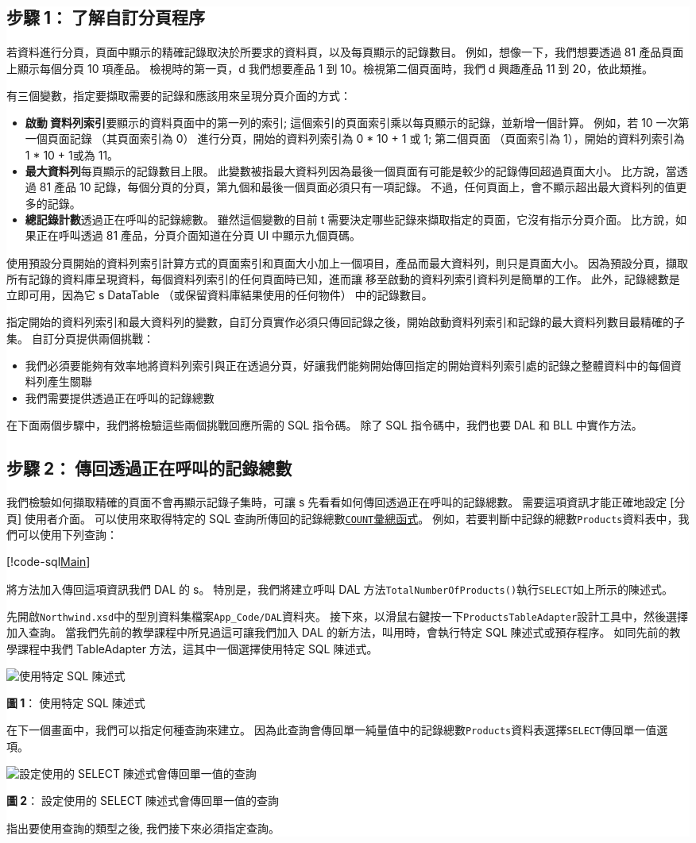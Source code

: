
## <a name="step-1-understanding-the-custom-paging-process"></a>步驟 1： 了解自訂分頁程序

若資料進行分頁，頁面中顯示的精確記錄取決於所要求的資料頁，以及每頁顯示的記錄數目。 例如，想像一下，我們想要透過 81 產品頁面上顯示每個分頁 10 項產品。 檢視時的第一頁，d 我們想要產品 1 到 10。檢視第二個頁面時，我們 d 興趣產品 11 到 20，依此類推。

有三個變數，指定要擷取需要的記錄和應該用來呈現分頁介面的方式：

- **啟動 資料列索引**要顯示的資料頁面中的第一列的索引; 這個索引的頁面索引乘以每頁顯示的記錄，並新增一個計算。 例如，若 10 一次第一個頁面記錄 （其頁面索引為 0） 進行分頁，開始的資料列索引為 0 \* 10 + 1 或 1; 第二個頁面 （頁面索引為 1），開始的資料列索引為 1 \* 10 + 1或為 11。
- **最大資料列**每頁顯示的記錄數目上限。 此變數被指最大資料列因為最後一個頁面有可能是較少的記錄傳回超過頁面大小。 比方說，當透過 81 產品 10 記錄，每個分頁的分頁，第九個和最後一個頁面必須只有一項記錄。 不過，任何頁面上，會不顯示超出最大資料列的值更多的記錄。
- **總記錄計數**透過正在呼叫的記錄總數。 雖然這個變數的目前 t 需要決定哪些記錄來擷取指定的頁面，它沒有指示分頁介面。 比方說，如果正在呼叫透過 81 產品，分頁介面知道在分頁 UI 中顯示九個頁碼。

使用預設分頁開始的資料列索引計算方式的頁面索引和頁面大小加上一個項目，產品而最大資料列，則只是頁面大小。 因為預設分頁，擷取所有記錄的資料庫呈現資料，每個資料列索引的任何頁面時已知，進而讓 移至啟動的資料列索引資料列是簡單的工作。 此外，記錄總數是立即可用，因為它 s DataTable （或保留資料庫結果使用的任何物件） 中的記錄數目。

指定開始的資料列索引和最大資料列的變數，自訂分頁實作必須只傳回記錄之後，開始啟動資料列索引和記錄的最大資料列數目最精確的子集。 自訂分頁提供兩個挑戰：

- 我們必須要能夠有效率地將資料列索引與正在透過分頁，好讓我們能夠開始傳回指定的開始資料列索引處的記錄之整體資料中的每個資料列產生關聯
- 我們需要提供透過正在呼叫的記錄總數

在下面兩個步驟中，我們將檢驗這些兩個挑戰回應所需的 SQL 指令碼。 除了 SQL 指令碼中，我們也要 DAL 和 BLL 中實作方法。

## <a name="step-2-returning-the-total-number-of-records-being-paged-through"></a>步驟 2： 傳回透過正在呼叫的記錄總數

我們檢驗如何擷取精確的頁面不會再顯示記錄子集時，可讓 s 先看看如何傳回透過正在呼叫的記錄總數。 需要這項資訊才能正確地設定 [分頁] 使用者介面。 可以使用來取得特定的 SQL 查詢所傳回的記錄總數[`COUNT`彙總函式](https://msdn.microsoft.com/library/ms175997.aspx)。 例如，若要判斷中記錄的總數`Products`資料表中，我們可以使用下列查詢：


[!code-sql[Main](efficiently-paging-through-large-amounts-of-data-cs/samples/sample1.sql)]

將方法加入傳回這項資訊我們 DAL 的 s。 特別是，我們將建立呼叫 DAL 方法`TotalNumberOfProducts()`執行`SELECT`如上所示的陳述式。

先開啟`Northwind.xsd`中的型別資料集檔案`App_Code/DAL`資料夾。 接下來，以滑鼠右鍵按一下`ProductsTableAdapter`設計工具中，然後選擇 加入查詢。 當我們先前的教學課程中所見過這可讓我們加入 DAL 的新方法，叫用時，會執行特定 SQL 陳述式或預存程序。 如同先前的教學課程中我們 TableAdapter 方法，這其中一個選擇使用特定 SQL 陳述式。


![使用特定 SQL 陳述式](efficiently-paging-through-large-amounts-of-data-cs/_static/image1.png)

**圖 1**： 使用特定 SQL 陳述式


在下一個畫面中，我們可以指定何種查詢來建立。 因為此查詢會傳回單一純量值中的記錄總數`Products`資料表選擇`SELECT`傳回單一值選項。


![設定使用的 SELECT 陳述式會傳回單一值的查詢](efficiently-paging-through-large-amounts-of-data-cs/_static/image2.png)

**圖 2**： 設定使用的 SELECT 陳述式會傳回單一值的查詢


指出要使用查詢的類型之後, 我們接下來必須指定查詢。

